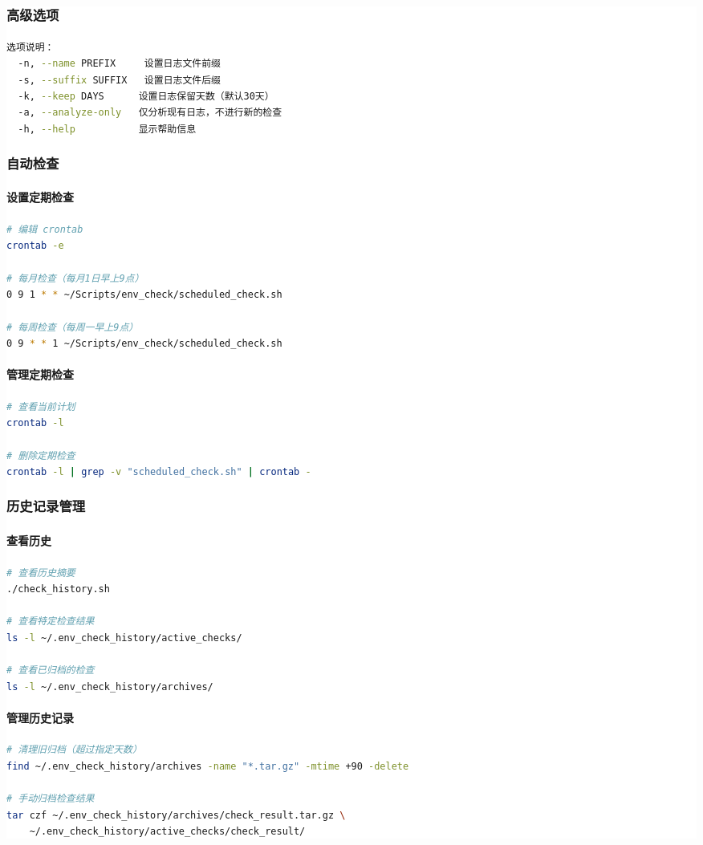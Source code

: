 ### 高级选项
```bash
选项说明：
  -n, --name PREFIX     设置日志文件前缀
  -s, --suffix SUFFIX   设置日志文件后缀
  -k, --keep DAYS      设置日志保留天数（默认30天）
  -a, --analyze-only   仅分析现有日志，不进行新的检查
  -h, --help           显示帮助信息
```

### 自动检查

#### 设置定期检查
```bash
# 编辑 crontab
crontab -e

# 每月检查（每月1日早上9点）
0 9 1 * * ~/Scripts/env_check/scheduled_check.sh

# 每周检查（每周一早上9点）
0 9 * * 1 ~/Scripts/env_check/scheduled_check.sh
```

#### 管理定期检查
```bash
# 查看当前计划
crontab -l

# 删除定期检查
crontab -l | grep -v "scheduled_check.sh" | crontab -
```

### 历史记录管理

#### 查看历史
```bash
# 查看历史摘要
./check_history.sh

# 查看特定检查结果
ls -l ~/.env_check_history/active_checks/

# 查看已归档的检查
ls -l ~/.env_check_history/archives/
```

#### 管理历史记录
```bash
# 清理旧归档（超过指定天数）
find ~/.env_check_history/archives -name "*.tar.gz" -mtime +90 -delete

# 手动归档检查结果
tar czf ~/.env_check_history/archives/check_result.tar.gz \
    ~/.env_check_history/active_checks/check_result/
```
